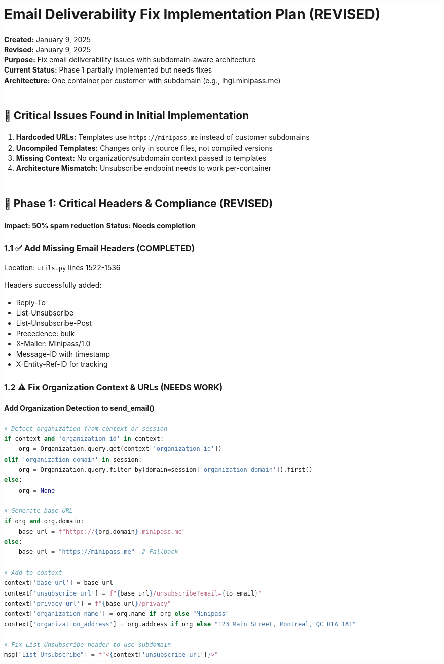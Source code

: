 # Email Deliverability Fix Implementation Plan (REVISED)

**Created:** January 9, 2025  
**Revised:** January 9, 2025  
**Purpose:** Fix email deliverability issues with subdomain-aware architecture  
**Current Status:** Phase 1 partially implemented but needs fixes  
**Architecture:** One container per customer with subdomain (e.g., lhgi.minipass.me)

---

## 🔴 Critical Issues Found in Initial Implementation

1. **Hardcoded URLs:** Templates use `https://minipass.me` instead of customer subdomains
2. **Uncompiled Templates:** Changes only in source files, not compiled versions
3. **Missing Context:** No organization/subdomain context passed to templates
4. **Architecture Mismatch:** Unsubscribe endpoint needs to work per-container

---

## 🚀 Phase 1: Critical Headers & Compliance (REVISED)
**Impact: 50% spam reduction**
**Status: Needs completion**

### 1.1 ✅ Add Missing Email Headers (COMPLETED)
Location: `utils.py` lines 1522-1536

Headers successfully added:
- Reply-To
- List-Unsubscribe 
- List-Unsubscribe-Post
- Precedence: bulk
- X-Mailer: Minipass/1.0
- Message-ID with timestamp
- X-Entity-Ref-ID for tracking

### 1.2 ⚠️ Fix Organization Context & URLs (NEEDS WORK)

#### Add Organization Detection to send_email()
```python
# Detect organization from context or session
if context and 'organization_id' in context:
    org = Organization.query.get(context['organization_id'])
elif 'organization_domain' in session:
    org = Organization.query.filter_by(domain=session['organization_domain']).first()
else:
    org = None

# Generate base URL
if org and org.domain:
    base_url = f"https://{org.domain}.minipass.me"
else:
    base_url = "https://minipass.me"  # Fallback

# Add to context
context['base_url'] = base_url
context['unsubscribe_url'] = f"{base_url}/unsubscribe?email={to_email}"
context['privacy_url'] = f"{base_url}/privacy"
context['organization_name'] = org.name if org else "Minipass"
context['organization_address'] = org.address if org else "123 Main Street, Montreal, QC H1A 1A1"

# Fix List-Unsubscribe header to use subdomain
msg["List-Unsubscribe"] = f"<{context['unsubscribe_url']}>"
```